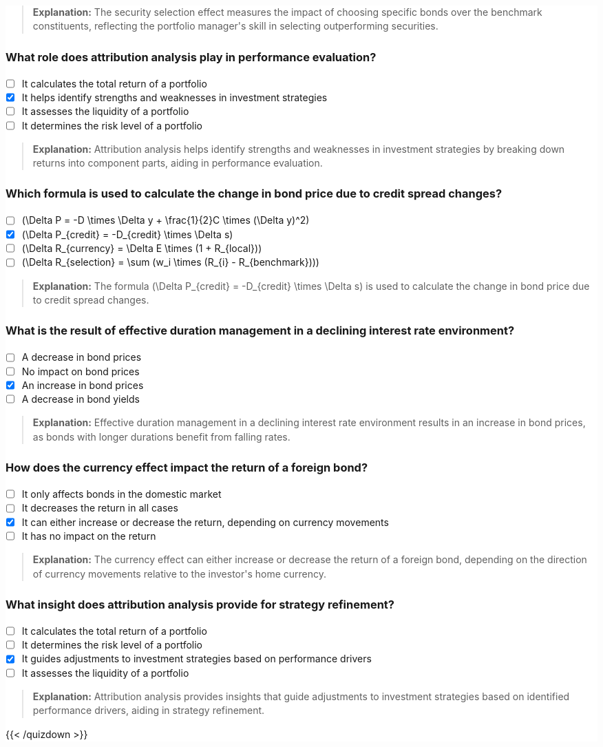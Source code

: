 > **Explanation:** The security selection effect measures the impact of choosing specific bonds over the benchmark constituents, reflecting the portfolio manager's skill in selecting outperforming securities.

### What role does attribution analysis play in performance evaluation?

- [ ] It calculates the total return of a portfolio
- [x] It helps identify strengths and weaknesses in investment strategies
- [ ] It assesses the liquidity of a portfolio
- [ ] It determines the risk level of a portfolio

> **Explanation:** Attribution analysis helps identify strengths and weaknesses in investment strategies by breaking down returns into component parts, aiding in performance evaluation.

### Which formula is used to calculate the change in bond price due to credit spread changes?

- [ ] \(\Delta P = -D \times \Delta y + \frac{1}{2}C \times (\Delta y)^2\)
- [x] \(\Delta P_{credit} = -D_{credit} \times \Delta s\)
- [ ] \(\Delta R_{currency} = \Delta E \times (1 + R_{local})\)
- [ ] \(\Delta R_{selection} = \sum (w_i \times (R_{i} - R_{benchmark}))\)

> **Explanation:** The formula \(\Delta P_{credit} = -D_{credit} \times \Delta s\) is used to calculate the change in bond price due to credit spread changes.

### What is the result of effective duration management in a declining interest rate environment?

- [ ] A decrease in bond prices
- [ ] No impact on bond prices
- [x] An increase in bond prices
- [ ] A decrease in bond yields

> **Explanation:** Effective duration management in a declining interest rate environment results in an increase in bond prices, as bonds with longer durations benefit from falling rates.

### How does the currency effect impact the return of a foreign bond?

- [ ] It only affects bonds in the domestic market
- [ ] It decreases the return in all cases
- [x] It can either increase or decrease the return, depending on currency movements
- [ ] It has no impact on the return

> **Explanation:** The currency effect can either increase or decrease the return of a foreign bond, depending on the direction of currency movements relative to the investor's home currency.

### What insight does attribution analysis provide for strategy refinement?

- [ ] It calculates the total return of a portfolio
- [ ] It determines the risk level of a portfolio
- [x] It guides adjustments to investment strategies based on performance drivers
- [ ] It assesses the liquidity of a portfolio

> **Explanation:** Attribution analysis provides insights that guide adjustments to investment strategies based on identified performance drivers, aiding in strategy refinement.

{{< /quizdown >}}
